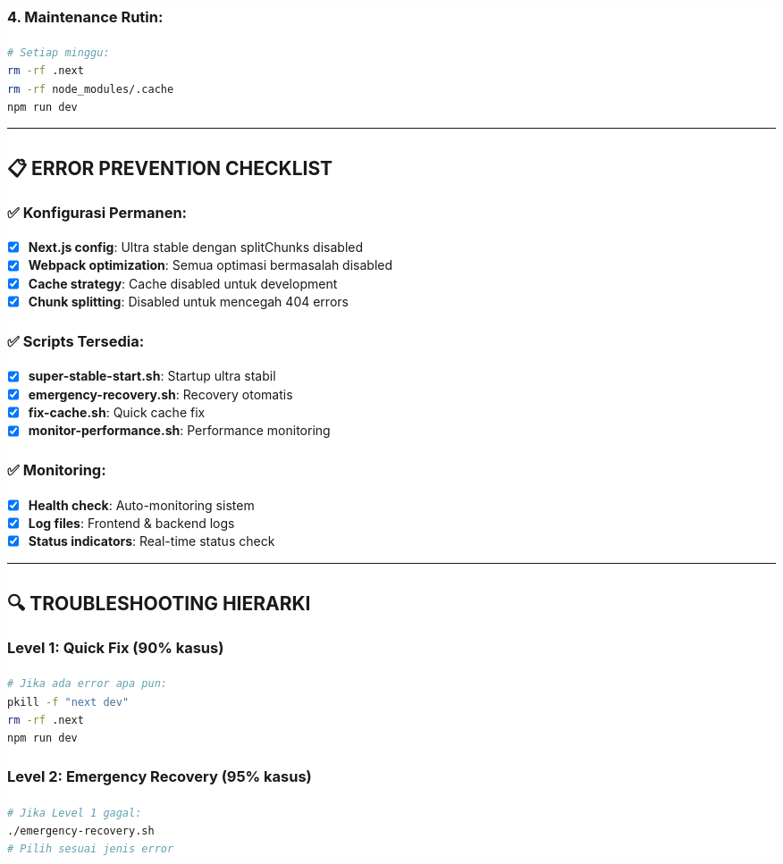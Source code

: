 ### **4. Maintenance Rutin:**

```bash
# Setiap minggu:
rm -rf .next
rm -rf node_modules/.cache
npm run dev
```

---

## 📋 **ERROR PREVENTION CHECKLIST**

### **✅ Konfigurasi Permanen:**

- [x] **Next.js config**: Ultra stable dengan splitChunks disabled
- [x] **Webpack optimization**: Semua optimasi bermasalah disabled
- [x] **Cache strategy**: Cache disabled untuk development
- [x] **Chunk splitting**: Disabled untuk mencegah 404 errors

### **✅ Scripts Tersedia:**

- [x] **super-stable-start.sh**: Startup ultra stabil
- [x] **emergency-recovery.sh**: Recovery otomatis
- [x] **fix-cache.sh**: Quick cache fix
- [x] **monitor-performance.sh**: Performance monitoring

### **✅ Monitoring:**

- [x] **Health check**: Auto-monitoring sistem
- [x] **Log files**: Frontend & backend logs
- [x] **Status indicators**: Real-time status check

---

## 🔍 **TROUBLESHOOTING HIERARKI**

### **Level 1: Quick Fix (90% kasus)**

```bash
# Jika ada error apa pun:
pkill -f "next dev"
rm -rf .next
npm run dev
```

### **Level 2: Emergency Recovery (95% kasus)**

```bash
# Jika Level 1 gagal:
./emergency-recovery.sh
# Pilih sesuai jenis error
```
